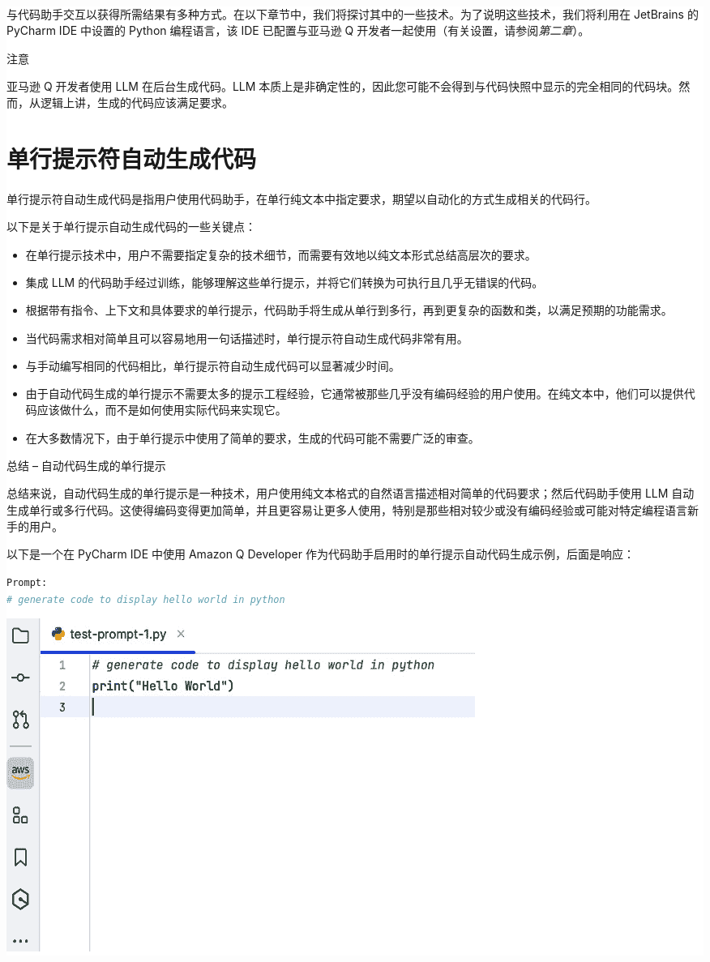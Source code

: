 与代码助手交互以获得所需结果有多种方式。在以下章节中，我们将探讨其中的一些技术。为了说明这些技术，我们将利用在 JetBrains 的 PyCharm IDE 中设置的 Python 编程语言，该 IDE 已配置与亚马逊 Q 开发者一起使用（有关设置，请参阅*第二章*）。

注意

亚马逊 Q 开发者使用 LLM 在后台生成代码。LLM 本质上是非确定性的，因此您可能不会得到与代码快照中显示的完全相同的代码块。然而，从逻辑上讲，生成的代码应该满足要求。

# 单行提示符自动生成代码

单行提示符自动生成代码是指用户使用代码助手，在单行纯文本中指定要求，期望以自动化的方式生成相关的代码行。

以下是关于单行提示自动生成代码的一些关键点：

+   在单行提示技术中，用户不需要指定复杂的技术细节，而需要有效地以纯文本形式总结高层次的要求。

+   集成 LLM 的代码助手经过训练，能够理解这些单行提示，并将它们转换为可执行且几乎无错误的代码。

+   根据带有指令、上下文和具体要求的单行提示，代码助手将生成从单行到多行，再到更复杂的函数和类，以满足预期的功能需求。

+   当代码需求相对简单且可以容易地用一句话描述时，单行提示符自动生成代码非常有用。

+   与手动编写相同的代码相比，单行提示符自动生成代码可以显著减少时间。

+   由于自动代码生成的单行提示不需要太多的提示工程经验，它通常被那些几乎没有编码经验的用户使用。在纯文本中，他们可以提供代码应该做什么，而不是如何使用实际代码来实现它。

+   在大多数情况下，由于单行提示中使用了简单的要求，生成的代码可能不需要广泛的审查。

总结 – 自动代码生成的单行提示

总结来说，自动代码生成的单行提示是一种技术，用户使用纯文本格式的自然语言描述相对简单的代码要求；然后代码助手使用 LLM 自动生成单行或多行代码。这使得编码变得更加简单，并且更容易让更多人使用，特别是那些相对较少或没有编码经验或可能对特定编程语言新手的用户。

以下是一个在 PyCharm IDE 中使用 Amazon Q Developer 作为代码助手启用时的单行提示自动代码生成示例，后面是响应：

```py
Prompt:
# generate code to display hello world in python
```

![图 3.2 – 使用 PyCharm IDE 和 Amazon Q Developer 开发者工具的单行提示自动代码生成](img/B21378_03_002.jpg)
